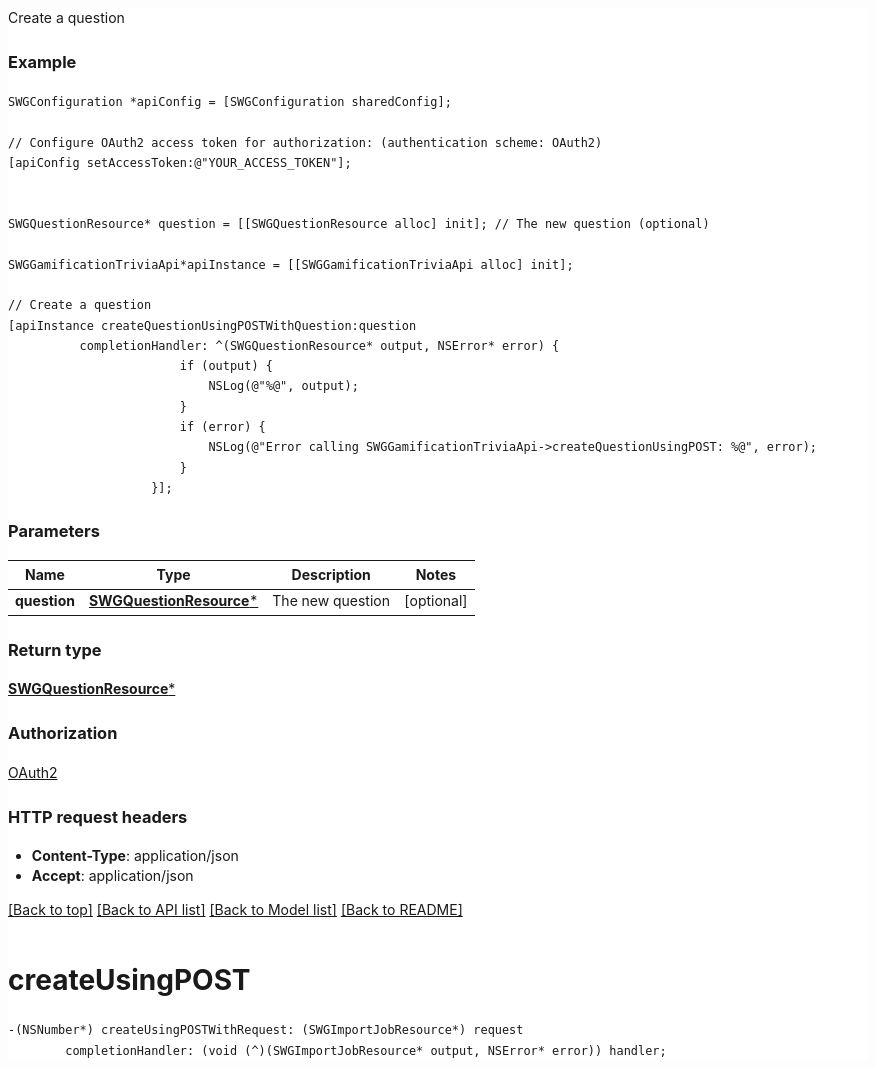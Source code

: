 Create a question

### Example 
```objc
SWGConfiguration *apiConfig = [SWGConfiguration sharedConfig];

// Configure OAuth2 access token for authorization: (authentication scheme: OAuth2)
[apiConfig setAccessToken:@"YOUR_ACCESS_TOKEN"];


SWGQuestionResource* question = [[SWGQuestionResource alloc] init]; // The new question (optional)

SWGGamificationTriviaApi*apiInstance = [[SWGGamificationTriviaApi alloc] init];

// Create a question
[apiInstance createQuestionUsingPOSTWithQuestion:question
          completionHandler: ^(SWGQuestionResource* output, NSError* error) {
                        if (output) {
                            NSLog(@"%@", output);
                        }
                        if (error) {
                            NSLog(@"Error calling SWGGamificationTriviaApi->createQuestionUsingPOST: %@", error);
                        }
                    }];
```

### Parameters

Name | Type | Description  | Notes
------------- | ------------- | ------------- | -------------
 **question** | [**SWGQuestionResource***](SWGQuestionResource*.md)| The new question | [optional] 

### Return type

[**SWGQuestionResource***](SWGQuestionResource.md)

### Authorization

[OAuth2](../README.md#OAuth2)

### HTTP request headers

 - **Content-Type**: application/json
 - **Accept**: application/json

[[Back to top]](#) [[Back to API list]](../README.md#documentation-for-api-endpoints) [[Back to Model list]](../README.md#documentation-for-models) [[Back to README]](../README.md)

# **createUsingPOST**
```objc
-(NSNumber*) createUsingPOSTWithRequest: (SWGImportJobResource*) request
        completionHandler: (void (^)(SWGImportJobResource* output, NSError* error)) handler;
```
